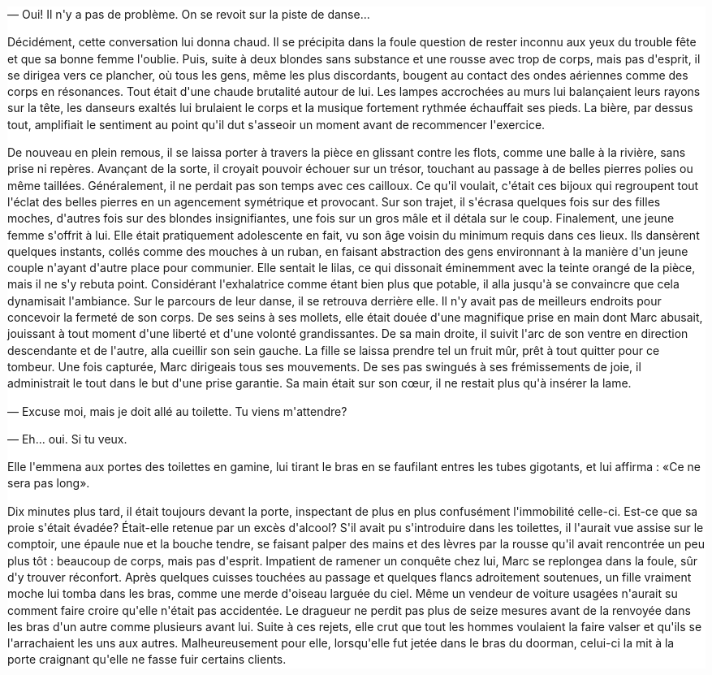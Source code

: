 &mdash; Oui! Il n'y a pas de problème. On se revoit sur la piste de danse...
        
Décidément, cette conversation lui donna chaud. Il se précipita dans la foule question de rester inconnu aux yeux du trouble fête et que sa bonne femme l'oublie. Puis, suite à deux  blondes sans substance et une rousse avec trop de corps, mais pas d'esprit, il se dirigea vers ce plancher, où tous les gens, même les plus discordants, bougent au contact des ondes aériennes comme des corps en résonances. Tout était d'une chaude brutalité autour de lui. Les lampes accrochées au murs lui balançaient leurs rayons sur la tête, les danseurs exaltés lui brulaient le corps et la musique fortement rythmée échauffait ses pieds. La bière, par dessus tout, amplifiait le sentiment au point qu'il dut s'asseoir un moment avant de recommencer l'exercice.

De nouveau en plein remous, il se laissa porter à travers la pièce en glissant contre les flots, comme une balle à la rivière, sans prise ni repères. Avançant de la sorte, il croyait pouvoir échouer sur un trésor, touchant au passage à de belles pierres polies ou même taillées. Généralement, il ne perdait pas son temps avec ces cailloux. Ce qu'il voulait, c'était ces bijoux qui regroupent tout l'éclat des belles pierres en un agencement symétrique et provocant. Sur son trajet, il s'écrasa quelques fois sur des filles moches, d'autres fois sur des blondes insignifiantes, une fois sur un gros mâle et il détala sur le coup. Finalement, une jeune femme s'offrit à lui. Elle était pratiquement  adolescente en fait, vu son âge voisin du minimum requis dans ces lieux. Ils dansèrent quelques instants, collés comme des mouches à un ruban, en faisant abstraction des gens environnant à la manière d'un jeune couple n'ayant d'autre place pour communier. Elle sentait le lilas, ce qui dissonait éminemment avec la teinte orangé de la pièce, mais il ne s'y rebuta point. Considérant l'exhalatrice comme étant bien plus que potable, il alla jusqu'à se convaincre que cela dynamisait l'ambiance. Sur le parcours de leur danse, il se retrouva derrière elle. Il n'y avait pas de meilleurs endroits pour concevoir la fermeté  de son corps. De ses seins à ses mollets, elle était douée d'une magnifique prise en main dont Marc abusait, jouissant à tout moment d'une liberté et d'une volonté grandissantes. De sa main droite, il suivit l'arc de son ventre en direction descendante et de l'autre, alla cueillir son sein gauche. La fille se laissa prendre tel un fruit mûr, prêt à tout quitter pour ce tombeur. Une fois capturée, Marc dirigeais tous ses mouvements. De ses pas swingués à ses frémissements de joie, il administrait le tout dans le but d'une prise garantie. Sa main était sur son cœur, il ne restait plus qu'à insérer la lame.

&mdash; Excuse moi, mais je doit allé au toilette. Tu viens m'attendre?

&mdash; Eh... oui. Si tu veux.
        
Elle l'emmena aux portes des toilettes en gamine, lui tirant le bras en se faufilant entres les tubes gigotants, et lui affirma : «Ce ne sera pas long». 

Dix minutes plus tard, il était toujours devant la porte, inspectant de plus en plus confusément l'immobilité celle-ci. Est-ce que sa proie s'était évadée? Était-elle retenue par un excès d'alcool? S'il avait pu s'introduire dans les toilettes, il l'aurait vue assise sur le comptoir, une épaule nue et la bouche tendre, se faisant palper des mains et des lèvres par la rousse qu'il avait rencontrée un peu plus tôt : beaucoup de corps, mais pas d'esprit. Impatient de ramener un conquête chez lui, Marc se replongea dans la foule, sûr d'y trouver réconfort. Après quelques cuisses touchées au passage et quelques flancs adroitement soutenues, un fille vraiment moche lui tomba dans les bras, comme une merde d'oiseau larguée du ciel. Même un vendeur de voiture usagées n'aurait su comment faire croire qu'elle n'était pas accidentée. Le dragueur ne perdit pas plus de seize mesures avant de la renvoyée dans les bras d'un autre comme plusieurs avant lui. Suite à ces rejets, elle crut que tout les hommes voulaient la faire valser et qu'ils se l'arrachaient les uns aux autres. Malheureusement pour elle, lorsqu'elle fut jetée dans le bras du doorman, celui-ci la mit à la porte craignant qu'elle ne fasse fuir certains clients.
